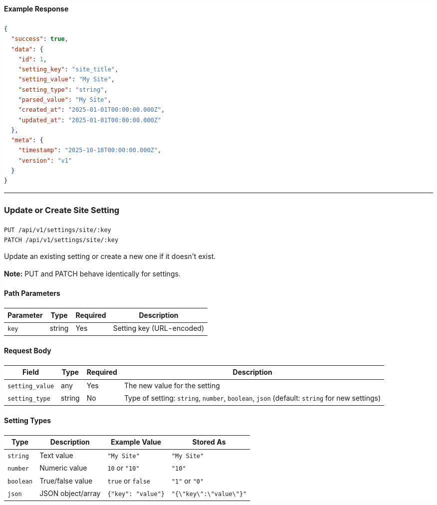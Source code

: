 #### Example Response

```json
{
  "success": true,
  "data": {
    "id": 1,
    "setting_key": "site_title",
    "setting_value": "My Site",
    "setting_type": "string",
    "parsed_value": "My Site",
    "created_at": "2025-01-01T00:00:00.000Z",
    "updated_at": "2025-01-01T00:00:00.000Z"
  },
  "meta": {
    "timestamp": "2025-10-18T00:00:00.000Z",
    "version": "v1"
  }
}
```

---

### Update or Create Site Setting

```http
PUT /api/v1/settings/site/:key
PATCH /api/v1/settings/site/:key
```

Update an existing setting or create a new one if it doesn't exist.

**Note:** PUT and PATCH behave identically for settings.

#### Path Parameters

| Parameter | Type | Required | Description |
|-----------|------|----------|-------------|
| `key` | string | Yes | Setting key (URL-encoded) |

#### Request Body

| Field | Type | Required | Description |
|-------|------|----------|-------------|
| `setting_value` | any | Yes | The new value for the setting |
| `setting_type` | string | No | Type of setting: `string`, `number`, `boolean`, `json` (default: `string` for new settings) |

#### Setting Types

| Type | Description | Example Value | Stored As |
|------|-------------|---------------|-----------|
| `string` | Text value | `"My Site"` | `"My Site"` |
| `number` | Numeric value | `10` or `"10"` | `"10"` |
| `boolean` | True/false value | `true` or `false` | `"1"` or `"0"` |
| `json` | JSON object/array | `{"key": "value"}` | `"{\"key\":\"value\"}"` |
